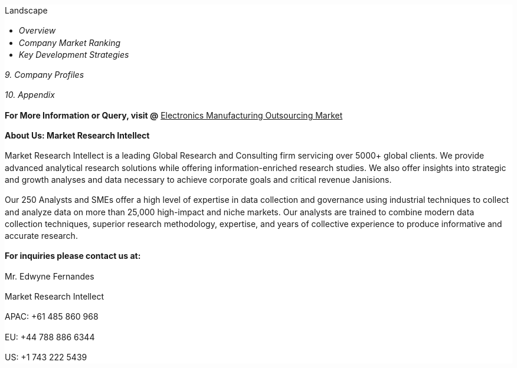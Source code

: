 Landscape</span></em></p><ul><li><em><span class="">Overview</span></em></li><li><em><span class="">Company Market Ranking</span></em></li><li><em><span class="">Key Development Strategies</span></em></li></ul><p><em><span class="font-[700]">9. Company Profiles</span></em></p><p><em><span class="font-[700]">10. Appendix</span></em></p><p><span class="font-[700]"><strong>For More Information or Query, visit&nbsp;@</strong>&nbsp;</span><span class="font-[700]"><a href="https://www.marketresearchintellect.com/product/global-electronics-manufacturing-outsourcing-market-size-and-forecast/?utm_source=Linkedin&utm_medium=047" target="_blank" data-tracking-control-name="article-ssr-frontend-pulse_little-text-block" data-tracking-will-navigate="" data-test-link="">Electronics Manufacturing Outsourcing Market</a></span></p><p><strong><span class="font-[700]">About Us: Market Research Intellect</span></strong></p><p><span class="">Market Research Intellect is a leading Global Research and Consulting firm servicing over 5000+ global clients. We provide advanced analytical research solutions while offering information-enriched research studies.&nbsp;</span>We also offer insights into strategic and growth analyses and data necessary to achieve corporate goals and critical revenue Janisions.</p><p><span class="">Our 250 Analysts and SMEs offer a high level of expertise in data collection and governance using industrial techniques to collect and analyze data on more than 25,000 high-impact and niche markets. Our analysts are trained to combine modern data collection techniques, superior research methodology, expertise, and years of collective experience to produce informative and accurate research.</span></p><p><strong>For inquiries please contact us at:</strong></p><p>Mr. Edwyne Fernandes</p><p>Market Research Intellect</p><p>APAC: +61 485 860 968</p><p>EU: +44 788 886 6344</p><p>US: +1 743 222 5439</p>
